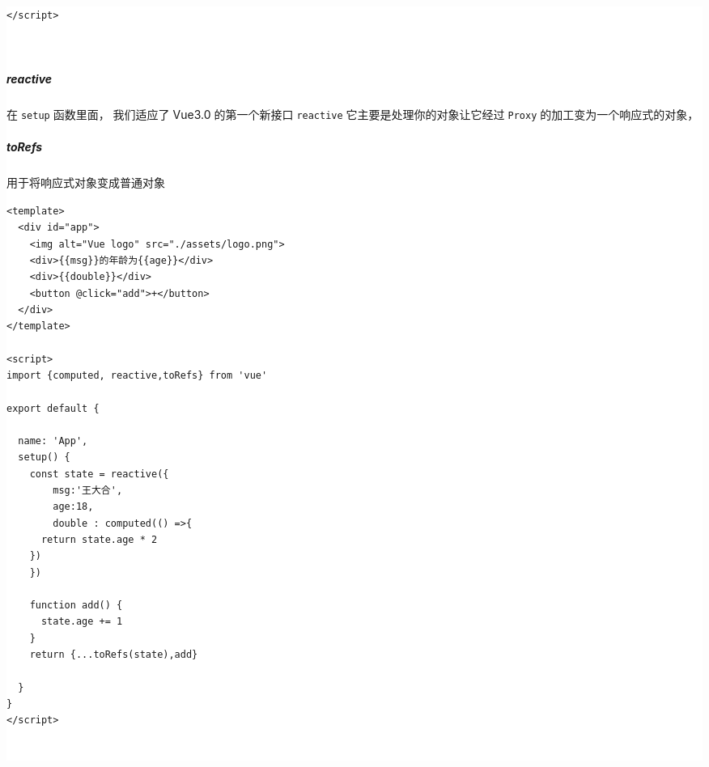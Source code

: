 ```
</script>



```



##### reactive

在 `setup` 函数里面， 我们适应了 Vue3.0 的第一个新接口 `reactive` 它主要是处理你的对象让它经过 `Proxy` 的加工变为一个响应式的对象，



##### toRefs

用于将响应式对象变成普通对象

```
<template>
  <div id="app">
    <img alt="Vue logo" src="./assets/logo.png">
    <div>{{msg}}的年龄为{{age}}</div>
    <div>{{double}}</div>
    <button @click="add">+</button>
  </div>
</template>

<script>
import {computed, reactive,toRefs} from 'vue'

export default {
 
  name: 'App',
  setup() {
    const state = reactive({
        msg:'王大合',
        age:18,
        double : computed(() =>{
      return state.age * 2
    })
    })

    function add() {
      state.age += 1
    }
    return {...toRefs(state),add}
    
  }
}
</script>



```
